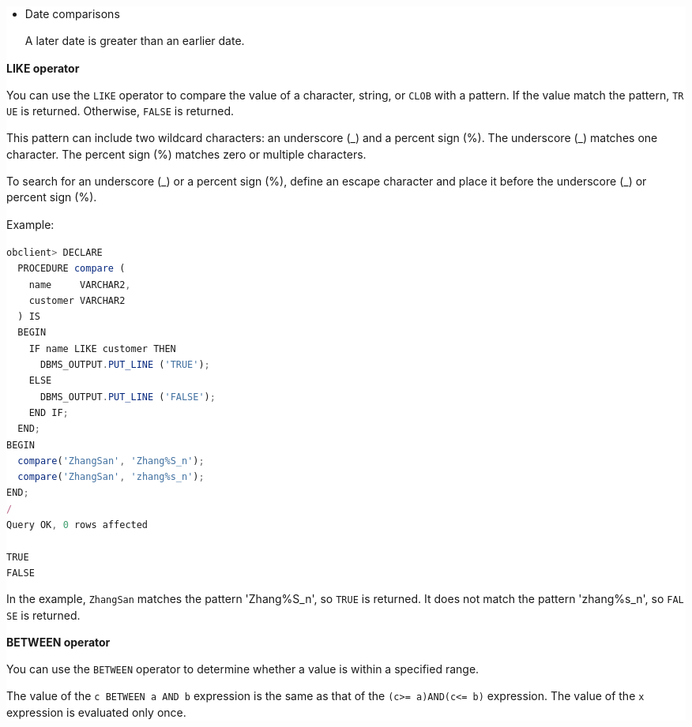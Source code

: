 



* Date comparisons

   A later date is greater than an earlier date.





**LIKE operator**

You can use the `LIKE` operator to compare the value of a character, string, or `CLOB` with a pattern. If the value match the pattern, `TRUE` is returned. Otherwise, `FALSE` is returned.

This pattern can include two wildcard characters: an underscore (\_) and a percent sign (%). The underscore (\_) matches one character. The percent sign (%) matches zero or multiple characters.

To search for an underscore (\_) or a percent sign (%), define an escape character and place it before the underscore (\_) or percent sign (%).

Example:

```javascript
obclient> DECLARE
  PROCEDURE compare (
    name     VARCHAR2,
    customer VARCHAR2
  ) IS
  BEGIN
    IF name LIKE customer THEN
      DBMS_OUTPUT.PUT_LINE ('TRUE');
    ELSE
      DBMS_OUTPUT.PUT_LINE ('FALSE');
    END IF;
  END;
BEGIN
  compare('ZhangSan', 'Zhang%S_n');
  compare('ZhangSan', 'zhang%s_n');
END;
/
Query OK, 0 rows affected

TRUE
FALSE
```



In the example, `ZhangSan` matches the pattern 'Zhang%S_n', so `TRUE` is returned. It does not match the pattern 'zhang%s_n', so `FALSE` is returned.

**BETWEEN operator**

You can use the `BETWEEN` operator to determine whether a value is within a specified range.

The value of the `c BETWEEN a AND b` expression is the same as that of the `(c>= a)AND(c<= b)` expression. The value of the `x` expression is evaluated only once.
